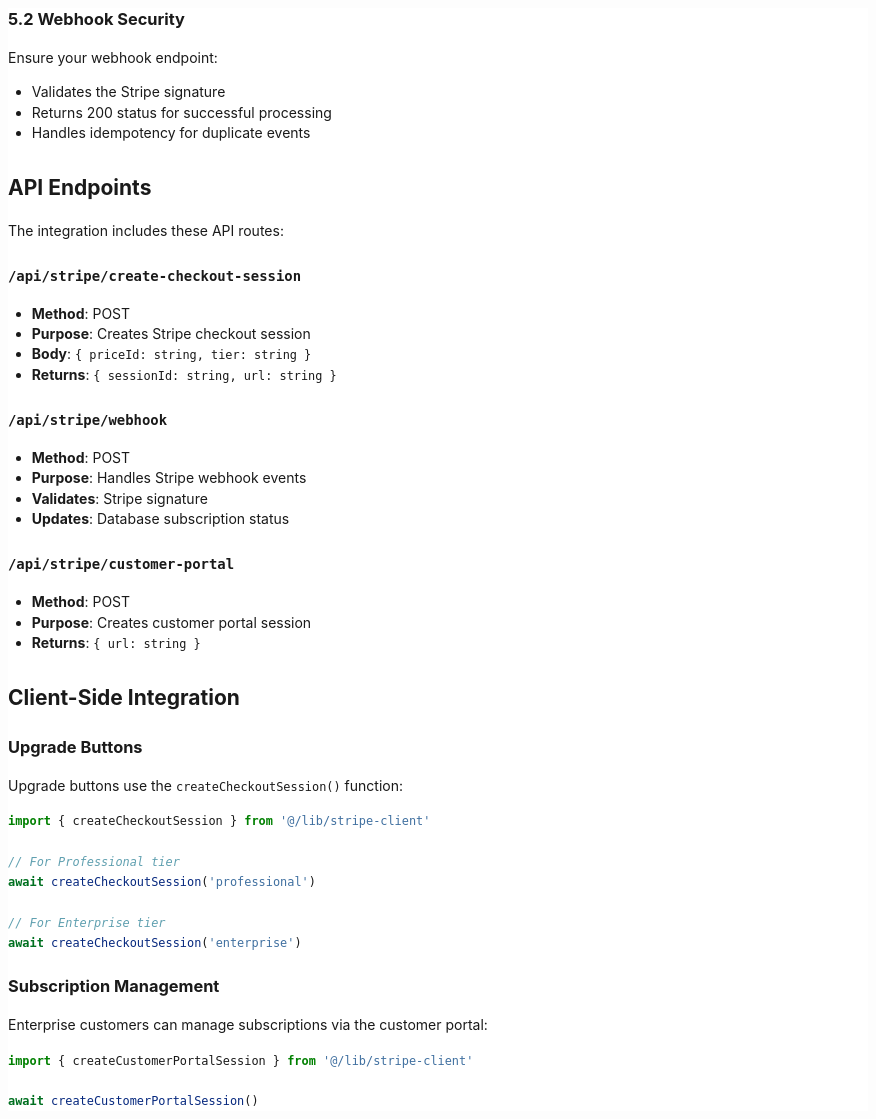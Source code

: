 ### 5.2 Webhook Security
Ensure your webhook endpoint:
- Validates the Stripe signature
- Returns 200 status for successful processing
- Handles idempotency for duplicate events

## API Endpoints

The integration includes these API routes:

### `/api/stripe/create-checkout-session`
- **Method**: POST
- **Purpose**: Creates Stripe checkout session
- **Body**: `{ priceId: string, tier: string }`
- **Returns**: `{ sessionId: string, url: string }`

### `/api/stripe/webhook`
- **Method**: POST
- **Purpose**: Handles Stripe webhook events
- **Validates**: Stripe signature
- **Updates**: Database subscription status

### `/api/stripe/customer-portal`
- **Method**: POST
- **Purpose**: Creates customer portal session
- **Returns**: `{ url: string }`

## Client-Side Integration

### Upgrade Buttons
Upgrade buttons use the `createCheckoutSession()` function:

```typescript
import { createCheckoutSession } from '@/lib/stripe-client'

// For Professional tier
await createCheckoutSession('professional')

// For Enterprise tier  
await createCheckoutSession('enterprise')
```

### Subscription Management
Enterprise customers can manage subscriptions via the customer portal:

```typescript
import { createCustomerPortalSession } from '@/lib/stripe-client'

await createCustomerPortalSession()
```
